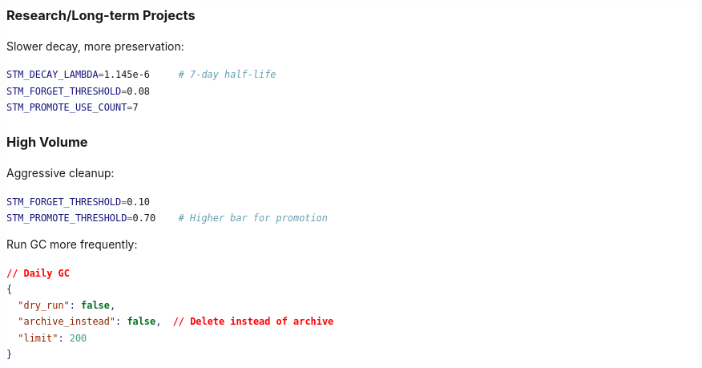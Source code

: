 ### Research/Long-term Projects

Slower decay, more preservation:

```bash
STM_DECAY_LAMBDA=1.145e-6     # 7-day half-life
STM_FORGET_THRESHOLD=0.08
STM_PROMOTE_USE_COUNT=7
```

### High Volume

Aggressive cleanup:

```bash
STM_FORGET_THRESHOLD=0.10
STM_PROMOTE_THRESHOLD=0.70    # Higher bar for promotion
```

Run GC more frequently:
```json
// Daily GC
{
  "dry_run": false,
  "archive_instead": false,  // Delete instead of archive
  "limit": 200
}
```
